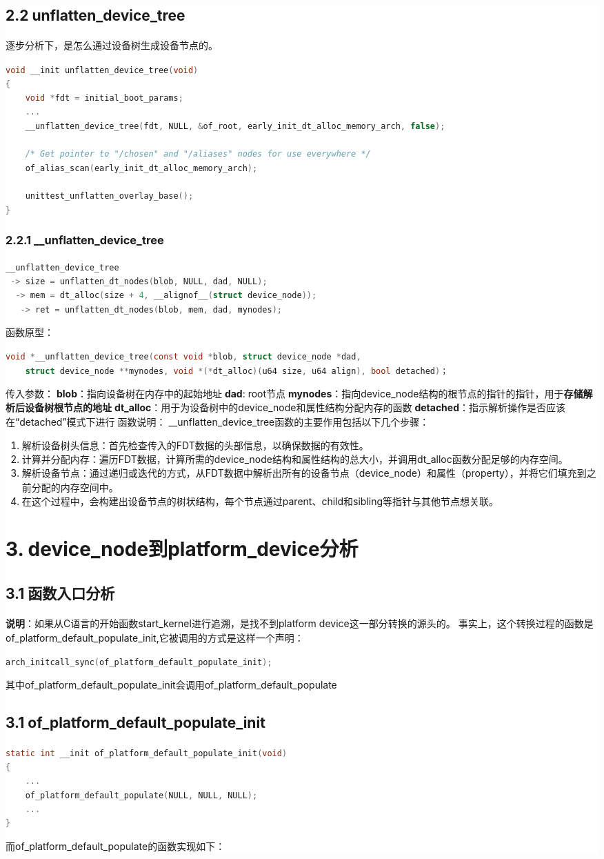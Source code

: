 ## 2.2 unflatten_device_tree
逐步分析下，是怎么通过设备树生成设备节点的。
```C
void __init unflatten_device_tree(void)
{
	void *fdt = initial_boot_params;
    ...
	__unflatten_device_tree(fdt, NULL, &of_root, early_init_dt_alloc_memory_arch, false);

	/* Get pointer to "/chosen" and "/aliases" nodes for use everywhere */
	of_alias_scan(early_init_dt_alloc_memory_arch);

	unittest_unflatten_overlay_base();
}
```

### 2.2.1 __unflatten_device_tree
```C
__unflatten_device_tree
 -> size = unflatten_dt_nodes(blob, NULL, dad, NULL);
  -> mem = dt_alloc(size + 4, __alignof__(struct device_node));
   -> ret = unflatten_dt_nodes(blob, mem, dad, mynodes);
```
函数原型：
```C
void *__unflatten_device_tree(const void *blob, struct device_node *dad, 
    struct device_node **mynodes, void *(*dt_alloc)(u64 size, u64 align), bool detached)；
```
传入参数： 
**blob**：指向设备树在内存中的起始地址
**dad**: root节点
**mynodes**：指向device_node结构的根节点的指针的指针，用于**存储解析后设备树根节点的地址**
**dt_alloc**：用于为设备树中的device_node和属性结构分配内存的函数
**detached**：指示解析操作是否应该在“detached”模式下进行
函数说明：
__unflatten_device_tree函数的主要作用包括以下几个步骤：

1. 解析设备树头信息：首先检查传入的FDT数据的头部信息，以确保数据的有效性。
2. 计算并分配内存：遍历FDT数据，计算所需的device_node结构和属性结构的总大小，并调用dt_alloc函数分配足够的内存空间。
3. 解析设备节点：通过递归或迭代的方式，从FDT数据中解析出所有的设备节点（device_node）和属性（property），并将它们填充到之前分配的内存空间中。
4. 在这个过程中，会构建出设备节点的树状结构，每个节点通过parent、child和sibling等指针与其他节点想关联。

# 3. device_node到platform_device分析
## 3.1 函数入口分析
**说明**：如果从C语言的开始函数start_kernel进行追溯，是找不到platform device这一部分转换的源头的。
事实上，这个转换过程的函数是of_platform_default_populate_init,它被调用的方式是这样一个声明：
```C
arch_initcall_sync(of_platform_default_populate_init);
```
其中of_platform_default_populate_init会调用of_platform_default_populate
## 3.1 of_platform_default_populate_init
```C
static int __init of_platform_default_populate_init(void)
{  
    ...
    of_platform_default_populate(NULL, NULL, NULL);
    ...
}
```
而of_platform_default_populate的函数实现如下：